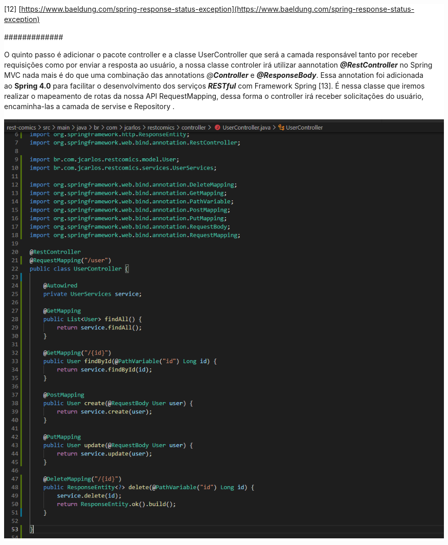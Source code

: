[12] [https://www.baeldung.com/spring-response-status-exception](https://www.baeldung.com/spring-response-status-exception)

#############

O quinto passo é adicionar o pacote controller e a classe UserController que será a camada responsável tanto por receber requisições como por enviar a resposta ao usuário, a nossa classe controler irá utilizar aannotation ***@RestController*** no Spring MVC nada mais é do que uma combinação das annotations *@**Controller*** e ***@ResponseBody***. Essa annotation foi adicionada ao **Spring 4.0** para facilitar o desenvolvimento dos serviços ***RESTful*** com Framework Spring [13]. É nessa classe que iremos realizar o mapeamento de rotas da nossa API RequestMapping, dessa forma o controller irá receber solicitações do usuário, encaminha-las a camada de servise e Repository .

![Untitled](page1%20b853eaf0215e4ea1b05d7758802de5e3/Untitled%2012.png)
